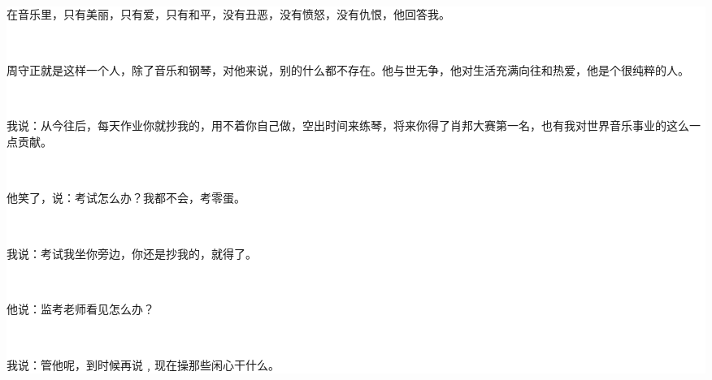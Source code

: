  <p class="p2">
  <span class="s1">
   在音乐里，只有美丽，只有爱，只有和平，没有丑恶，没有愤怒，没有仇恨，他回答我。
  </span>
 </p>
 <p class="p1">
  <span class="s1">
  </span>
  <br/>
 </p>
 <p class="p2">
  <span class="s1">
   周守正就是这样一个人，除了音乐和钢琴，对他来说，别的什么都不存在。他与世无争，他对生活充满向往和热爱，他是个很纯粹的人。
  </span>
 </p>
 <p class="p1">
  <span class="s1">
  </span>
  <br/>
 </p>
 <p class="p2">
  <span class="s1">
   我说：从今往后，每天作业你就抄我的，用不着你自己做，空出时间来练琴，将来你得了肖邦大赛第一名，也有我对世界音乐事业的这么一点贡献。
  </span>
 </p>
 <p class="p1">
  <span class="s1">
  </span>
  <br/>
 </p>
 <p class="p2">
  <span class="s1">
   他笑了，说：考试怎么办？我都不会，考零蛋。
  </span>
 </p>
 <p class="p1">
  <span class="s1">
  </span>
  <br/>
 </p>
 <p class="p2">
  <span class="s1">
   我说：考试我坐你旁边，你还是抄我的，就得了。
  </span>
 </p>
 <p class="p1">
  <span class="s1">
  </span>
  <br/>
 </p>
 <p class="p2">
  <span class="s1">
   他说：监考老师看见怎么办？
  </span>
 </p>
 <p class="p1">
  <span class="s1">
  </span>
  <br/>
 </p>
 <p class="p2">
  <span class="s1">
   我说：管他呢，到时候再说﹐现在操那些闲心干什么。
  </span>
